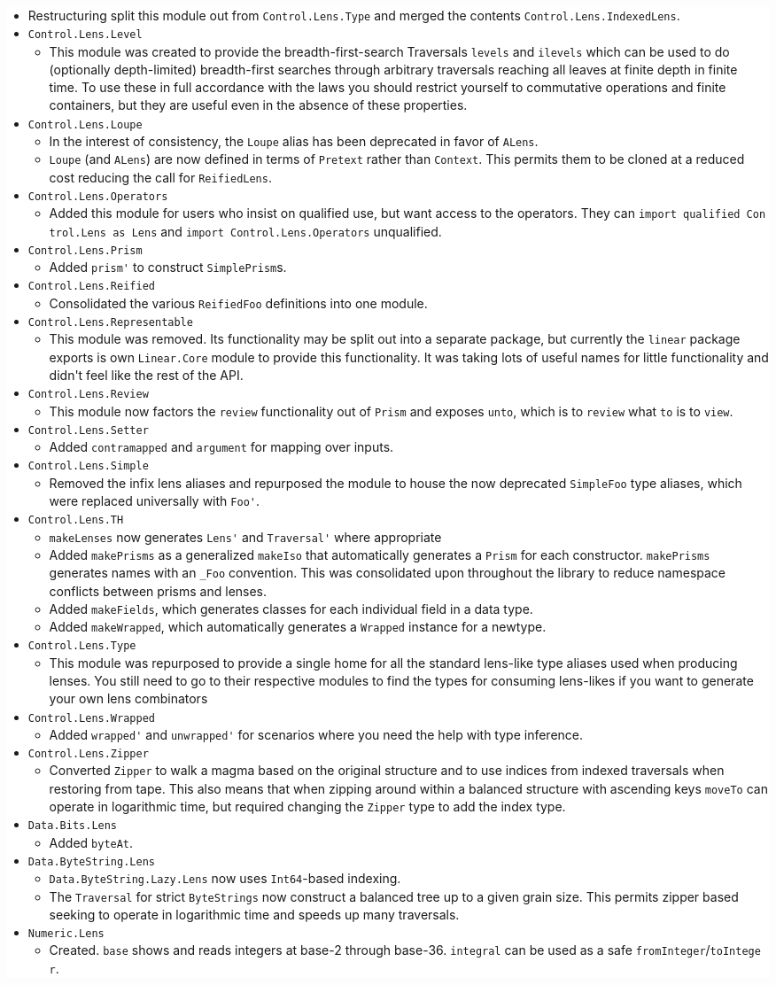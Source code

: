   * Restructuring split this module out from `Control.Lens.Type` and merged the contents `Control.Lens.IndexedLens`.
* `Control.Lens.Level`
  * This module was created to provide the breadth-first-search Traversals `levels` and `ilevels` which can be used to do (optionally depth-limited) breadth-first searches through arbitrary traversals reaching all leaves at finite depth in finite time. To use these in full accordance with the laws you should restrict yourself to commutative operations and finite containers, but they are useful even in the absence of these properties.
* `Control.Lens.Loupe`
  * In the interest of consistency, the `Loupe` alias has been deprecated in favor of `ALens`.
  * `Loupe` (and `ALens`) are now defined in terms of `Pretext` rather than `Context`. This permits them to be cloned at a reduced cost reducing the call for `ReifiedLens`.
* `Control.Lens.Operators`
  * Added this module for users who insist on qualified use, but want access to the operators. They can `import qualified Control.Lens as Lens` and `import Control.Lens.Operators` unqualified.
* `Control.Lens.Prism`
  * Added `prism'` to construct `SimplePrism`s.
* `Control.Lens.Reified`
  * Consolidated the various `ReifiedFoo` definitions into one module.
* `Control.Lens.Representable`
  * This module was removed. Its functionality may be split out into a separate package, but currently the `linear` package exports is own `Linear.Core` module to provide this functionality. It was taking lots of useful names for little functionality and didn't feel like the rest of the API.
* `Control.Lens.Review`
  * This module now factors the `review` functionality out of `Prism` and exposes `unto`, which is to `review` what `to` is to `view`.
* `Control.Lens.Setter`
  * Added `contramapped` and `argument` for mapping over inputs.
* `Control.Lens.Simple`
  * Removed the infix lens aliases and repurposed the module to house the now deprecated `SimpleFoo` type aliases, which were replaced universally with `Foo'`.
* `Control.Lens.TH`
  * `makeLenses` now generates `Lens'` and `Traversal'` where appropriate
  * Added `makePrisms` as a generalized `makeIso` that automatically generates a `Prism` for each constructor. `makePrisms` generates names with an `_Foo` convention. This was consolidated upon throughout the library to reduce namespace conflicts between prisms and lenses.
  * Added `makeFields`, which generates classes for each individual field in a data type.
  * Added `makeWrapped`, which automatically generates a `Wrapped` instance for a newtype.
* `Control.Lens.Type`
  * This module was repurposed to provide a single home for all the standard lens-like type aliases used when producing lenses. You still need to go to their respective modules to find the types for consuming lens-likes if you want to generate your own lens combinators
* `Control.Lens.Wrapped`
  * Added `wrapped'` and `unwrapped'` for scenarios where you need the help with type inference.
* `Control.Lens.Zipper`
  * Converted `Zipper` to walk a magma based on the original structure and to use indices from indexed traversals when restoring from tape. This also means that when zipping around within a balanced structure with ascending keys `moveTo` can operate in logarithmic time, but required changing the `Zipper` type to add the index type.
* `Data.Bits.Lens`
  * Added `byteAt`.
* `Data.ByteString.Lens`
  * `Data.ByteString.Lazy.Lens` now uses `Int64`-based indexing.
  * The `Traversal` for strict `ByteStrings` now construct a balanced tree up to a given grain size. This permits zipper based seeking to operate in logarithmic time and speeds up many traversals.
* `Numeric.Lens`
  * Created. `base` shows and reads integers at base-2 through base-36. `integral` can be used as a safe `fromInteger`/`toInteger`.

